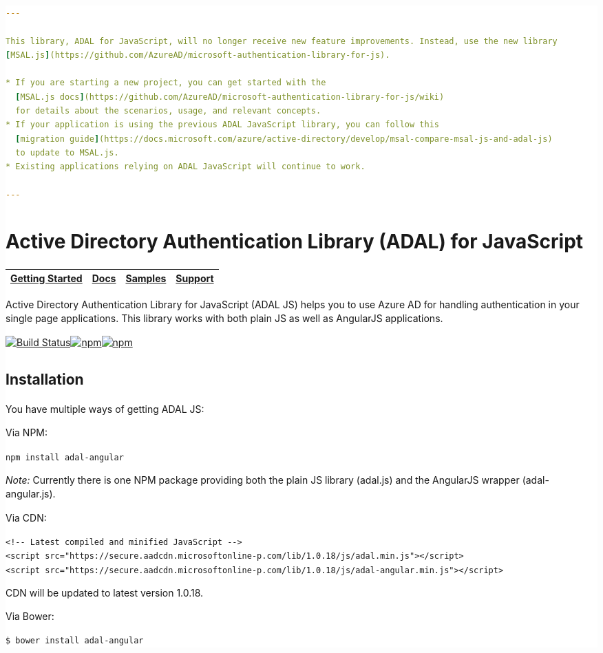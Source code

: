 ```yaml
---

This library, ADAL for JavaScript, will no longer receive new feature improvements. Instead, use the new library
[MSAL.js](https://github.com/AzureAD/microsoft-authentication-library-for-js).

* If you are starting a new project, you can get started with the
  [MSAL.js docs](https://github.com/AzureAD/microsoft-authentication-library-for-js/wiki)
  for details about the scenarios, usage, and relevant concepts.
* If your application is using the previous ADAL JavaScript library, you can follow this
  [migration guide](https://docs.microsoft.com/azure/active-directory/develop/msal-compare-msal-js-and-adal-js)
  to update to MSAL.js.
* Existing applications relying on ADAL JavaScript will continue to work.

---
```


Active Directory Authentication Library (ADAL) for JavaScript
====================================
|[Getting Started](https://github.com/Azure-Samples/active-directory-javascript-singlepageapp-dotnet-webapi)| [Docs](https://aka.ms/aaddev)| [Samples](https://github.com/azure-samples?query=active-directory)| [Support](README.md#community-help-and-support)
| --- | --- | --- | --- |

Active Directory Authentication Library for JavaScript (ADAL JS) helps you to use Azure AD for handling authentication in your single page applications.
This library works with both plain JS as well as AngularJS applications.

[![Build Status](https://travis-ci.org/AzureAD/azure-activedirectory-library-for-js.svg?branch=master)](https://travis-ci.org/AzureAD/azure-activedirectory-library-for-js)[![npm](https://img.shields.io/npm/v/adal-angular.svg)](https://www.npmjs.com/package/adal-angular)[![npm](https://img.shields.io/npm/dm/adal-angular.svg)](https://www.npmjs.com/package/adal-angular)

## Installation

You have multiple ways of getting ADAL JS:

Via NPM:

    npm install adal-angular

*Note:* Currently there is one NPM package providing both the plain JS library (adal.js) and the AngularJS wrapper (adal-angular.js).

Via CDN:

    <!-- Latest compiled and minified JavaScript -->
    <script src="https://secure.aadcdn.microsoftonline-p.com/lib/1.0.18/js/adal.min.js"></script>
    <script src="https://secure.aadcdn.microsoftonline-p.com/lib/1.0.18/js/adal-angular.min.js"></script>

CDN will be updated to latest version 1.0.18.

Via Bower:

    $ bower install adal-angular
